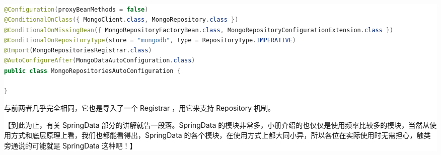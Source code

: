 ```java
@Configuration(proxyBeanMethods = false)
@ConditionalOnClass({ MongoClient.class, MongoRepository.class })
@ConditionalOnMissingBean({ MongoRepositoryFactoryBean.class, MongoRepositoryConfigurationExtension.class })
@ConditionalOnRepositoryType(store = "mongodb", type = RepositoryType.IMPERATIVE)
@Import(MongoRepositoriesRegistrar.class)
@AutoConfigureAfter(MongoDataAutoConfiguration.class)
public class MongoRepositoriesAutoConfiguration {

}
```

与前两者几乎完全相同，它也是导入了一个 Registrar ，用它来支持 Repository 机制。

【到此为止，有关 SpringData 部分的讲解就告一段落。SpringData 的模块非常多，小册介绍的也仅仅是使用频率比较多的模块，当然从使用方式和底层原理上看，我们也都能看得出，SpringData 的各个模块，在使用方式上都大同小异，所以各位在实际使用时无需担心，触类旁通说的可能就是 SpringData 这种吧！】

